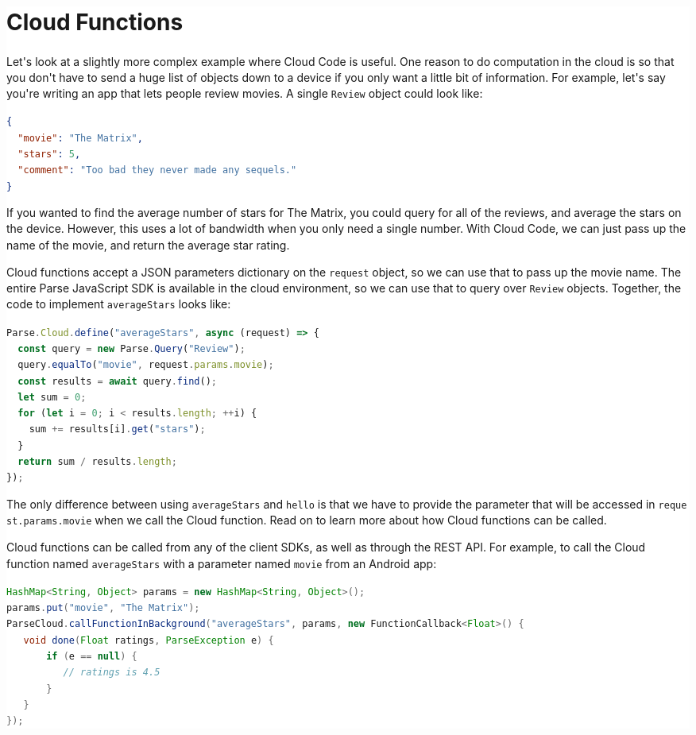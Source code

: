 # Cloud Functions

Let's look at a slightly more complex example where Cloud Code is useful. One reason to do computation in the cloud is so that you don't have to send a huge list of objects down to a device if you only want a little bit of information. For example, let's say you're writing an app that lets people review movies. A single `Review` object could look like:

```json
{
  "movie": "The Matrix",
  "stars": 5,
  "comment": "Too bad they never made any sequels."
}
```

If you wanted to find the average number of stars for The Matrix, you could query for all of the reviews, and average the stars on the device. However, this uses a lot of bandwidth when you only need a single number. With Cloud Code, we can just pass up the name of the movie, and return the average star rating.

Cloud functions accept a JSON parameters dictionary on the `request` object, so we can use that to pass up the movie name. The entire Parse JavaScript SDK is available in the cloud environment, so we can use that to query over `Review` objects. Together, the code to implement `averageStars` looks like:

```javascript
Parse.Cloud.define("averageStars", async (request) => {
  const query = new Parse.Query("Review");
  query.equalTo("movie", request.params.movie);
  const results = await query.find();
  let sum = 0;
  for (let i = 0; i < results.length; ++i) {
    sum += results[i].get("stars");
  }
  return sum / results.length;
});
```

The only difference between using `averageStars` and `hello` is that we have to provide the parameter that will be accessed in `request.params.movie` when we call the Cloud function. Read on to learn more about how Cloud functions can be called.

Cloud functions can be called from any of the client SDKs, as well as through the REST API. For example, to call the Cloud function named `averageStars` with a parameter named `movie` from an Android app:

```java
HashMap<String, Object> params = new HashMap<String, Object>();
params.put("movie", "The Matrix");
ParseCloud.callFunctionInBackground("averageStars", params, new FunctionCallback<Float>() {
   void done(Float ratings, ParseException e) {
       if (e == null) {
          // ratings is 4.5
       }
   }
});
```
